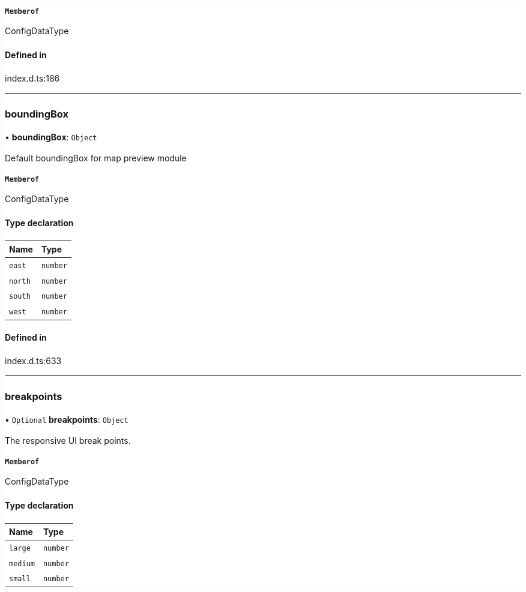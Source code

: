 **`Memberof`**

ConfigDataType

#### Defined in

index.d.ts:186

---

### boundingBox

• **boundingBox**: `Object`

Default boundingBox for map preview module

**`Memberof`**

ConfigDataType

#### Type declaration

| Name    | Type     |
| :------ | :------- |
| `east`  | `number` |
| `north` | `number` |
| `south` | `number` |
| `west`  | `number` |

#### Defined in

index.d.ts:633

---

### breakpoints

• `Optional` **breakpoints**: `Object`

The responsive UI break points.

**`Memberof`**

ConfigDataType

#### Type declaration

| Name     | Type     |
| :------- | :------- |
| `large`  | `number` |
| `medium` | `number` |
| `small`  | `number` |
